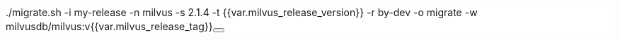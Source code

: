 ./migrate.sh -i my-release -n milvus -s <span class="hljs-number">2.1</span><span class="hljs-number">.4</span> -t {{<span class="hljs-keyword">var</span>.milvus_release_version}} -r <span class="hljs-keyword">by</span>-dev -o migrate -w milvusdb/milvus:v{{<span class="hljs-keyword">var</span>.milvus_release_tag}}<button class="copy-code-btn"></button></code></pre></li>
</ol>
